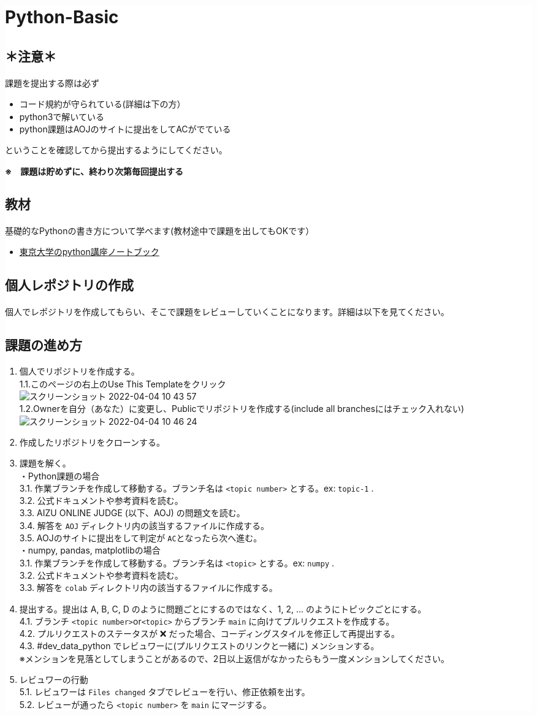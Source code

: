 # Python-Basic
## ＊注意＊
課題を提出する際は必ず
  * コード規約が守られている(詳細は下の方）
  * python3で解いている
  * python課題はAOJのサイトに提出をしてACがでている

ということを確認してから提出するようにしてください。


**※　課題は貯めずに、終わり次第毎回提出する**

## 教材
基礎的なPythonの書き方について学べます(教材途中で課題を出してもOKです）
  * [東京大学のpython講座ノートブック][3]

## 個人レポジトリの作成
個人でレポジトリを作成してもらい、そこで課題をレビューしていくことになります。詳細は以下を見てください。

## 課題の進め方

1. 個人でリポジトリを作成する。<br>
  1.1.このページの右上のUse This Templateをクリック<br>
  <img width="287" alt="スクリーンショット 2022-04-04 10 43 57" src="https://user-images.githubusercontent.com/70427875/161460844-add34447-42c7-40c2-9b2e-d662e24eef34.png"><br>
  1.2.Ownerを自分（あなた）に変更し、Publicでリポジトリを作成する(include all branchesにはチェック入れない)<br>
  <img width="761" alt="スクリーンショット 2022-04-04 10 46 24" src="https://user-images.githubusercontent.com/70427875/161460958-acb2c2e8-edde-44d9-bc76-3e05a24cbf5b.png"><br>



2. 作成したリポジトリをクローンする。

1. 課題を解く。<br>
  ・Python課題の場合<br>
  3.1. 作業ブランチを作成して移動する。ブランチ名は `<topic number>` とする。ex: `topic-1` .<br>
  3.2. 公式ドキュメントや参考資料を読む。<br>
  3.3. AIZU ONLINE JUDGE (以下、AOJ) の問題文を読む。<br>
  3.4. 解答を `AOJ` ディレクトリ内の該当するファイルに作成する。<br>
  3.5. AOJのサイトに提出をして判定が `AC`となったら次へ進む。<br>
  ・numpy, pandas, matplotlibの場合<br>
  3.1. 作業ブランチを作成して移動する。ブランチ名は `<topic>` とする。ex: `numpy` .<br>
  3.2. 公式ドキュメントや参考資料を読む。<br>
  3.3. 解答を `colab` ディレクトリ内の該当するファイルに作成する。<br>
  
1. 提出する。提出は A, B, C, D のように問題ごとにするのではなく、1, 2, ... のようにトピックごとにする。<br>
  4.1. ブランチ `<topic number>`or`<topic>` からブランチ `main` に向けてプルリクエストを作成する。<br>
  4.2. プルリクエストのステータスが ❌ だった場合、コーディングスタイルを修正して再提出する。<br>
  4.3. #dev_data_python でレビュワーに(プルリクエストのリンクと一緒に) メンションする。<br>
  ※メンションを見落としてしまうことがあるので、2日以上返信がなかったらもう一度メンションしてください。

1. レビュワーの行動<br>
  5.1. レビュワーは `Files changed` タブでレビューを行い、修正依頼を出す。<br>
  5.2. レビューが通ったら `<topic number>` を `main` にマージする。


[1]: https://github.com/shinonome-inc/Basic-Python/tree/master/AOJ
[2]: https://github.com/shinonome-inc/Basic-Python/tree/master/colab
[3]: https://colab.research.google.com/github/utokyo-ipp/utokyo-ipp.github.io/blob/master/colab/index.ipynb
[4]: https://www.notion.so/c1f04389a0434720a9ee980c1d6200c0